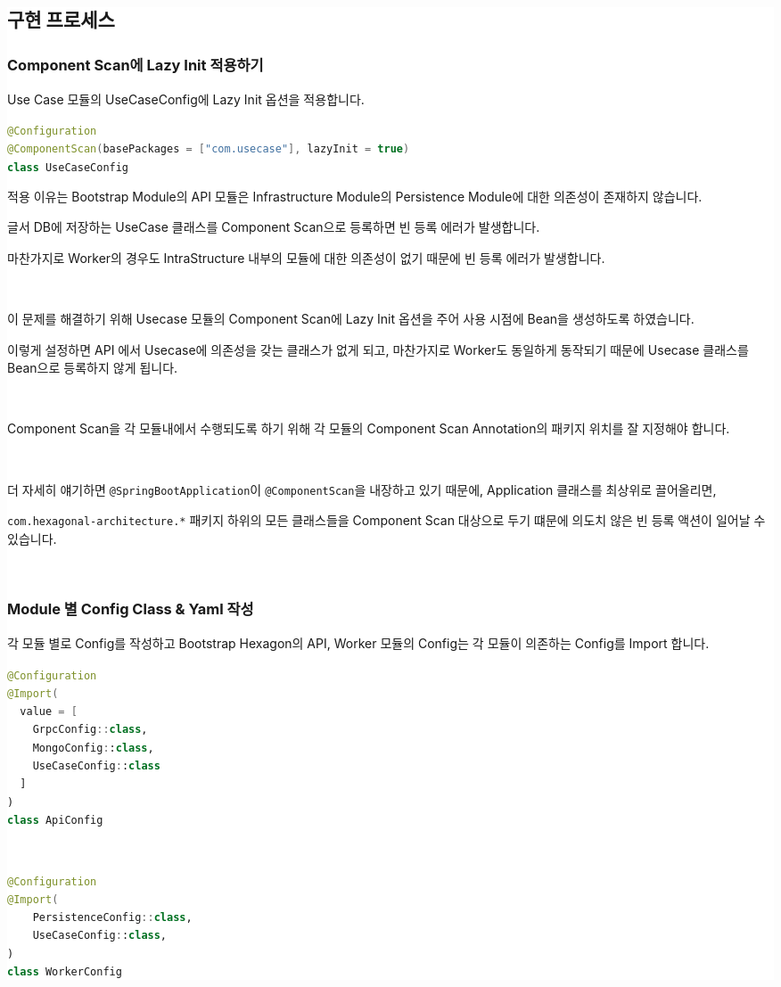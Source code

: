 
## 구현 프로세스

### Component Scan에 Lazy Init 적용하기

Use Case 모듈의 UseCaseConfig에 Lazy Init 옵션을 적용합니다.

```kotlin
@Configuration
@ComponentScan(basePackages = ["com.usecase"], lazyInit = true)
class UseCaseConfig
```

적용 이유는 Bootstrap Module의 API 모듈은 Infrastructure Module의 Persistence Module에 대한 의존성이 존재하지 않습니다.

글서 DB에 저장하는 UseCase 클래스를 Component Scan으로 등록하면 빈 등록 에러가 발생합니다.

마찬가지로 Worker의 경우도 IntraStructure 내부의 모듈에 대한 의존성이 없기 때문에 빈 등록 에러가 발생합니다.

<br>

이 문제를 해결하기 위해 Usecase 모듈의 Component Scan에 Lazy Init 옵션을 주어 사용 시점에 Bean을 생성하도록 하였습니다.

이렇게 설정하면 API 에서 Usecase에 의존성을 갖는 클래스가 없게 되고, 마찬가지로 Worker도 동일하게 동작되기 때문에 Usecase 클래스를 Bean으로 등록하지 않게 됩니다.

<br>

Component Scan을 각 모듈내에서 수행되도록 하기 위해 각 모듈의 Component Scan Annotation의 패키지 위치를 잘 지정해야 합니다.

<br>

더 자세히 얘기하면 `@SpringBootApplication`이 `@ComponentScan`을 내장하고 있기 때문에, Application 클래스를 최상위로 끌어올리면,

`com.hexagonal-architecture.*` 패키지 하위의 모든 클래스들을 Component Scan 대상으로 두기 떄문에 의도치 않은 빈 등록 액션이 일어날 수 있습니다.

<br>

### Module 별 Config Class & Yaml 작성

각 모듈 별로 Config를 작성하고 Bootstrap Hexagon의 API, Worker 모듈의 Config는 각 모듈이 의존하는 Config를 Import 합니다.

```kotlin
@Configuration
@Import(
  value = [
    GrpcConfig::class,
    MongoConfig::class,
    UseCaseConfig::class
  ]
)
class ApiConfig 
```

<br>

```kotlin
@Configuration
@Import(
    PersistenceConfig::class,
    UseCaseConfig::class,
)
class WorkerConfig
```
